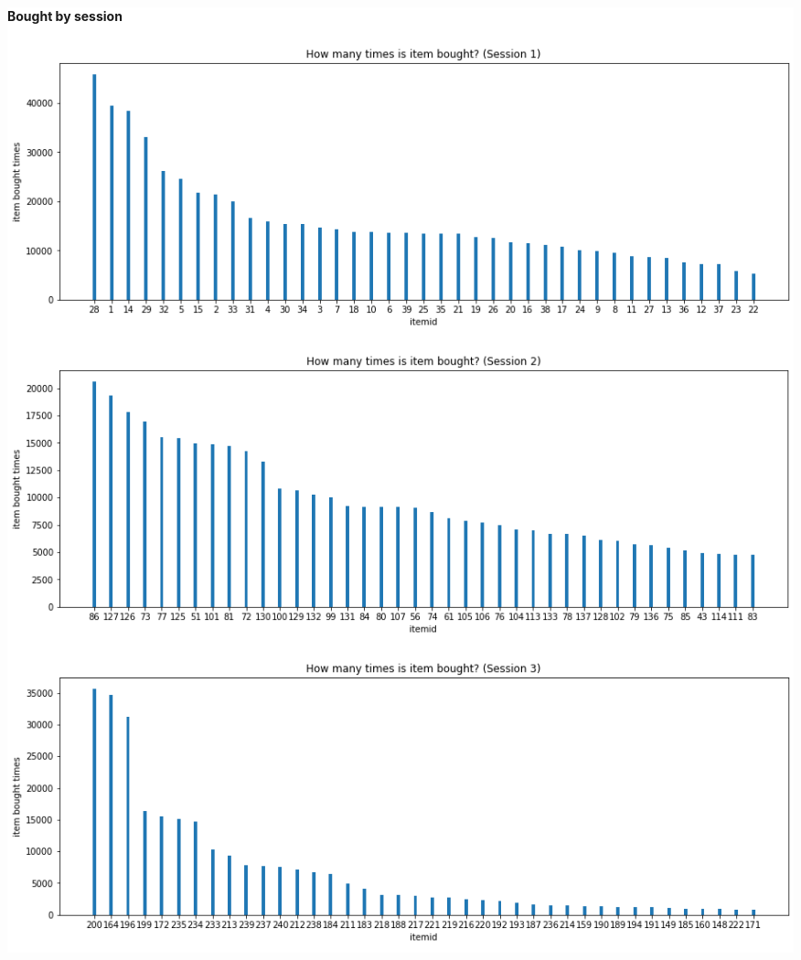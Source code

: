 

#### Bought by session

![download-17](source/download-17.png)

![download-18](source/download-18.png)

![download-19](source/download-19.png)
